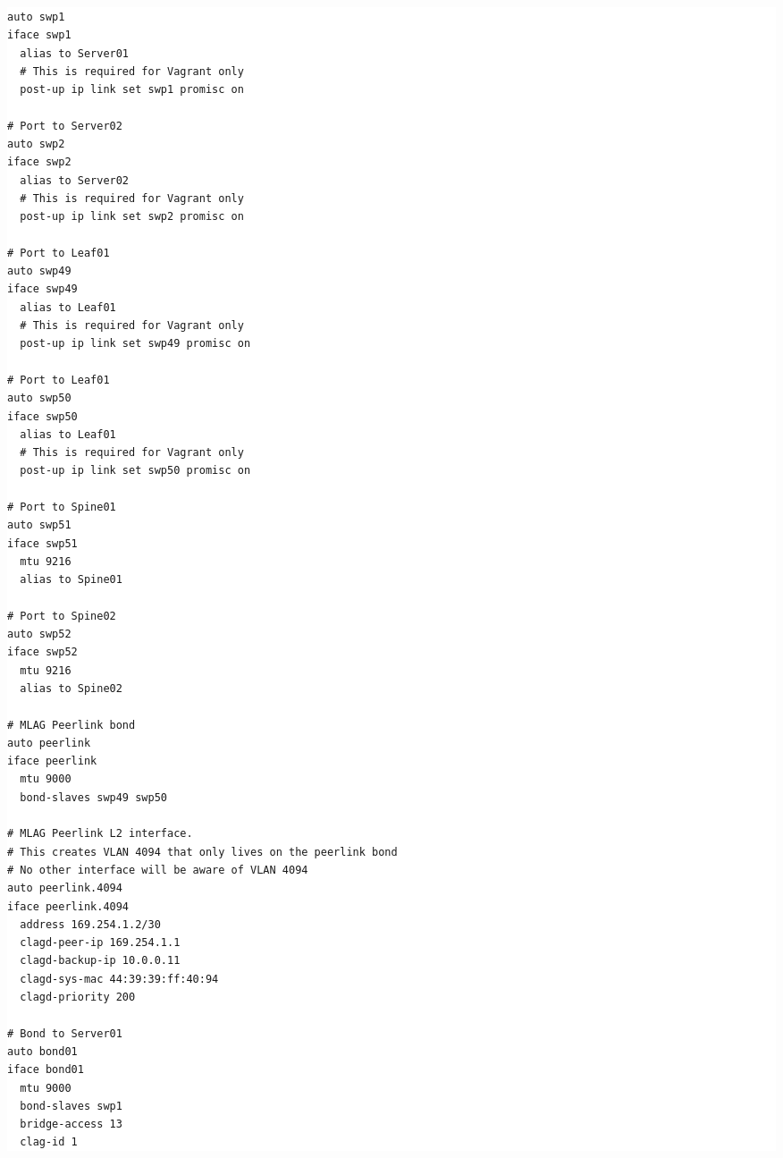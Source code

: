 ```
auto swp1
iface swp1
  alias to Server01
  # This is required for Vagrant only
  post-up ip link set swp1 promisc on

# Port to Server02
auto swp2
iface swp2
  alias to Server02
  # This is required for Vagrant only
  post-up ip link set swp2 promisc on

# Port to Leaf01
auto swp49
iface swp49
  alias to Leaf01
  # This is required for Vagrant only
  post-up ip link set swp49 promisc on

# Port to Leaf01
auto swp50
iface swp50
  alias to Leaf01
  # This is required for Vagrant only
  post-up ip link set swp50 promisc on

# Port to Spine01
auto swp51
iface swp51
  mtu 9216
  alias to Spine01

# Port to Spine02
auto swp52
iface swp52
  mtu 9216
  alias to Spine02

# MLAG Peerlink bond
auto peerlink
iface peerlink
  mtu 9000
  bond-slaves swp49 swp50

# MLAG Peerlink L2 interface.
# This creates VLAN 4094 that only lives on the peerlink bond
# No other interface will be aware of VLAN 4094
auto peerlink.4094
iface peerlink.4094
  address 169.254.1.2/30
  clagd-peer-ip 169.254.1.1
  clagd-backup-ip 10.0.0.11
  clagd-sys-mac 44:39:39:ff:40:94
  clagd-priority 200

# Bond to Server01
auto bond01
iface bond01
  mtu 9000
  bond-slaves swp1
  bridge-access 13
  clag-id 1
```